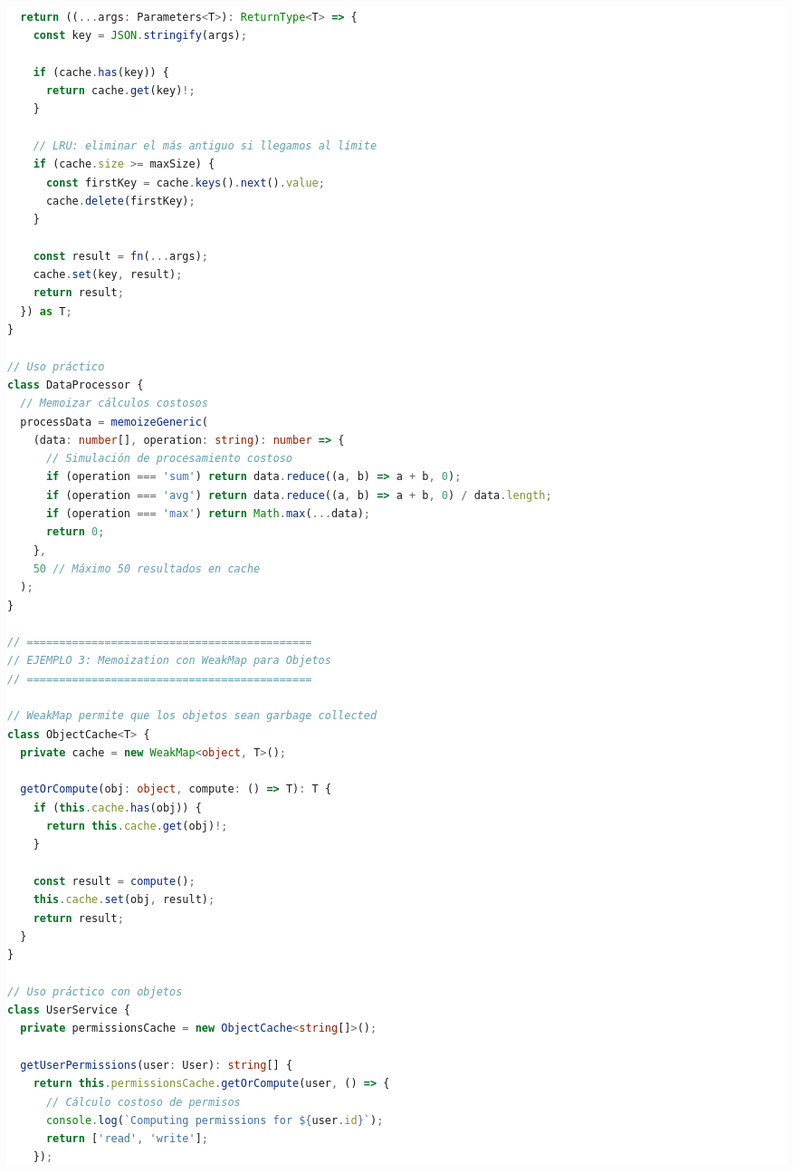 ```typescript
  return ((...args: Parameters<T>): ReturnType<T> => {
    const key = JSON.stringify(args);
    
    if (cache.has(key)) {
      return cache.get(key)!;
    }
    
    // LRU: eliminar el más antiguo si llegamos al límite
    if (cache.size >= maxSize) {
      const firstKey = cache.keys().next().value;
      cache.delete(firstKey);
    }
    
    const result = fn(...args);
    cache.set(key, result);
    return result;
  }) as T;
}

// Uso práctico
class DataProcessor {
  // Memoizar cálculos costosos
  processData = memoizeGeneric(
    (data: number[], operation: string): number => {
      // Simulación de procesamiento costoso
      if (operation === 'sum') return data.reduce((a, b) => a + b, 0);
      if (operation === 'avg') return data.reduce((a, b) => a + b, 0) / data.length;
      if (operation === 'max') return Math.max(...data);
      return 0;
    },
    50 // Máximo 50 resultados en cache
  );
}

// ============================================
// EJEMPLO 3: Memoization con WeakMap para Objetos
// ============================================

// WeakMap permite que los objetos sean garbage collected
class ObjectCache<T> {
  private cache = new WeakMap<object, T>();
  
  getOrCompute(obj: object, compute: () => T): T {
    if (this.cache.has(obj)) {
      return this.cache.get(obj)!;
    }
    
    const result = compute();
    this.cache.set(obj, result);
    return result;
  }
}

// Uso práctico con objetos
class UserService {
  private permissionsCache = new ObjectCache<string[]>();
  
  getUserPermissions(user: User): string[] {
    return this.permissionsCache.getOrCompute(user, () => {
      // Cálculo costoso de permisos
      console.log(`Computing permissions for ${user.id}`);
      return ['read', 'write'];
    });
```